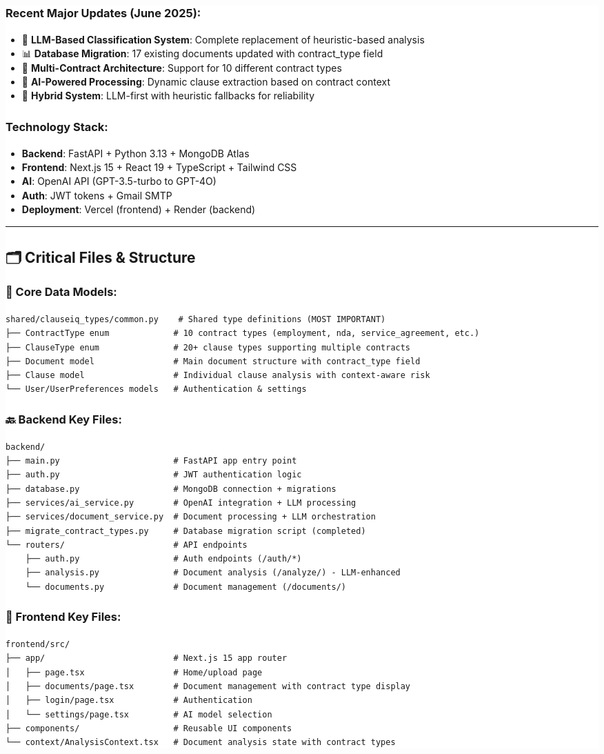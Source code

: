 ### **Recent Major Updates (June 2025):**

- 🚀 **LLM-Based Classification System**: Complete replacement of heuristic-based analysis
- 📊 **Database Migration**: 17 existing documents updated with contract_type field
- 🎯 **Multi-Contract Architecture**: Support for 10 different contract types
- 🧠 **AI-Powered Processing**: Dynamic clause extraction based on contract context
- 🔄 **Hybrid System**: LLM-first with heuristic fallbacks for reliability

### **Technology Stack:**

- **Backend**: FastAPI + Python 3.13 + MongoDB Atlas
- **Frontend**: Next.js 15 + React 19 + TypeScript + Tailwind CSS
- **AI**: OpenAI API (GPT-3.5-turbo to GPT-4O)
- **Auth**: JWT tokens + Gmail SMTP
- **Deployment**: Vercel (frontend) + Render (backend)

---

## 🗂️ Critical Files & Structure

### **🔧 Core Data Models:**

```
shared/clauseiq_types/common.py    # Shared type definitions (MOST IMPORTANT)
├── ContractType enum             # 10 contract types (employment, nda, service_agreement, etc.)
├── ClauseType enum               # 20+ clause types supporting multiple contracts
├── Document model                # Main document structure with contract_type field
├── Clause model                  # Individual clause analysis with context-aware risk
└── User/UserPreferences models   # Authentication & settings
```

### **🔙 Backend Key Files:**

```
backend/
├── main.py                       # FastAPI app entry point
├── auth.py                       # JWT authentication logic
├── database.py                   # MongoDB connection + migrations
├── services/ai_service.py        # OpenAI integration + LLM processing
├── services/document_service.py  # Document processing + LLM orchestration
├── migrate_contract_types.py     # Database migration script (completed)
└── routers/                      # API endpoints
    ├── auth.py                   # Auth endpoints (/auth/*)
    ├── analysis.py               # Document analysis (/analyze/) - LLM-enhanced
    └── documents.py              # Document management (/documents/)
```

### **🎨 Frontend Key Files:**

```
frontend/src/
├── app/                          # Next.js 15 app router
│   ├── page.tsx                  # Home/upload page
│   ├── documents/page.tsx        # Document management with contract type display
│   ├── login/page.tsx            # Authentication
│   └── settings/page.tsx         # AI model selection
├── components/                   # Reusable UI components
└── context/AnalysisContext.tsx   # Document analysis state with contract types
```
